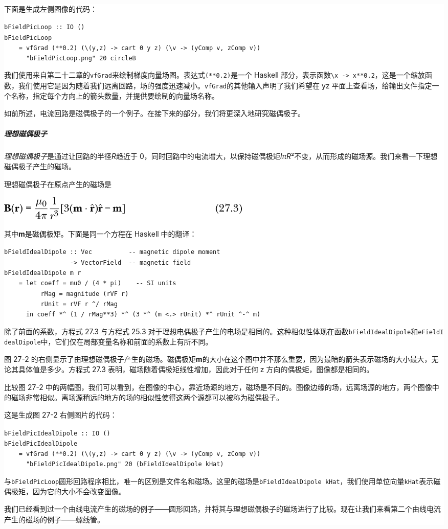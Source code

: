 下面是生成左侧图像的代码：

```
bFieldPicLoop :: IO ()
bFieldPicLoop
    = vfGrad (**0.2) (\(y,z) -> cart 0 y z) (\v -> (yComp v, zComp v))
      "bFieldPicLoop.png" 20 circleB
```

我们使用来自第二十二章的`vfGrad`来绘制梯度向量场图。表达式`(**0.2)`是一个 Haskell 部分，表示函数`\x -> x**0.2`，这是一个缩放函数，我们使用它是因为随着我们远离回路，场的强度迅速减小。`vfGrad`的其他输入声明了我们希望在 yz 平面上查看场，给输出文件指定一个名称，指定每个方向上的箭头数量，并提供要绘制的向量场名称。

如前所述，电流回路是磁偶极子的一个例子。在接下来的部分，我们将更深入地研究磁偶极子。

##### 理想磁偶极子

*理想磁偶极子*是通过让回路的半径*R*趋近于 0，同时回路中的电流增大，以保持磁偶极矩*IπR*²不变，从而形成的磁场源。我们来看一下理想磁偶极子产生的磁场。

理想磁偶极子在原点产生的磁场是

![Image](img/524equ01.jpg)

其中**m**是磁偶极矩。下面是同一个方程在 Haskell 中的翻译：

```
bFieldIdealDipole :: Vec          -- magnetic dipole moment
                  -> VectorField  -- magnetic field
bFieldIdealDipole m r
    = let coeff = mu0 / (4 * pi)    -- SI units
          rMag = magnitude (rVF r)
          rUnit = rVF r ^/ rMag
      in coeff *^ (1 / rMag**3) *^ (3 *^ (m <.> rUnit) *^ rUnit ^-^ m)
```

除了前面的系数，方程式 27.3 与方程式 25.3 对于理想电偶极子产生的电场是相同的。这种相似性体现在函数`bFieldIdealDipole`和`eFieldIdealDipole`中，它们仅在局部变量名称和前面的系数上有所不同。

图 27-2 的右侧显示了由理想磁偶极子产生的磁场。磁偶极矩**m**的大小在这个图中并不那么重要，因为最暗的箭头表示磁场的大小最大，无论其具体值是多少。方程式 27.3 表明，磁场随着偶极矩线性增加，因此对于任何 z 方向的偶极矩，图像都是相同的。

比较图 27-2 中的两幅图，我们可以看到，在图像的中心，靠近场源的地方，磁场是不同的。图像边缘的场，远离场源的地方，两个图像中的磁场非常相似。离场源稍远的地方的场的相似性使得这两个源都可以被称为磁偶极子。

这是生成图 27-2 右侧图片的代码：

```
bFieldPicIdealDipole :: IO ()
bFieldPicIdealDipole
    = vfGrad (**0.2) (\(y,z) -> cart 0 y z) (\v -> (yComp v, zComp v))
      "bFieldPicIdealDipole.png" 20 (bFieldIdealDipole kHat)
```

与`bFieldPicLoop`圆形回路程序相比，唯一的区别是文件名和磁场。这里的磁场是`bFieldIdealDipole kHat`，我们使用单位向量`kHat`表示磁偶极矩，因为它的大小不会改变图像。

我们已经看到过一个由线电流产生的磁场的例子——圆形回路，并将其与理想磁偶极子的磁场进行了比较。现在让我们来看第二个由线电流产生的磁场的例子——螺线管。
